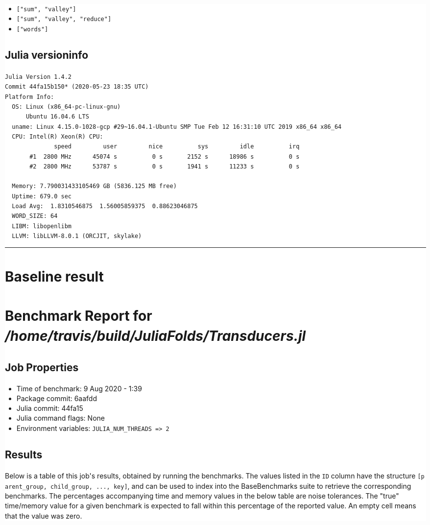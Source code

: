 - `["sum", "valley"]`
- `["sum", "valley", "reduce"]`
- `["words"]`

## Julia versioninfo
```
Julia Version 1.4.2
Commit 44fa15b150* (2020-05-23 18:35 UTC)
Platform Info:
  OS: Linux (x86_64-pc-linux-gnu)
      Ubuntu 16.04.6 LTS
  uname: Linux 4.15.0-1028-gcp #29~16.04.1-Ubuntu SMP Tue Feb 12 16:31:10 UTC 2019 x86_64 x86_64
  CPU: Intel(R) Xeon(R) CPU: 
              speed         user         nice          sys         idle          irq
       #1  2800 MHz      45074 s          0 s       2152 s      18986 s          0 s
       #2  2800 MHz      53787 s          0 s       1941 s      11233 s          0 s
       
  Memory: 7.790031433105469 GB (5836.125 MB free)
  Uptime: 679.0 sec
  Load Avg:  1.8310546875  1.56005859375  0.88623046875
  WORD_SIZE: 64
  LIBM: libopenlibm
  LLVM: libLLVM-8.0.1 (ORCJIT, skylake)
```

---
# Baseline result
# Benchmark Report for */home/travis/build/JuliaFolds/Transducers.jl*

## Job Properties
* Time of benchmark: 9 Aug 2020 - 1:39
* Package commit: 6aafdd
* Julia commit: 44fa15
* Julia command flags: None
* Environment variables: `JULIA_NUM_THREADS => 2`

## Results
Below is a table of this job's results, obtained by running the benchmarks.
The values listed in the `ID` column have the structure `[parent_group, child_group, ..., key]`, and can be used to
index into the BaseBenchmarks suite to retrieve the corresponding benchmarks.
The percentages accompanying time and memory values in the below table are noise tolerances. The "true"
time/memory value for a given benchmark is expected to fall within this percentage of the reported value.
An empty cell means that the value was zero.
